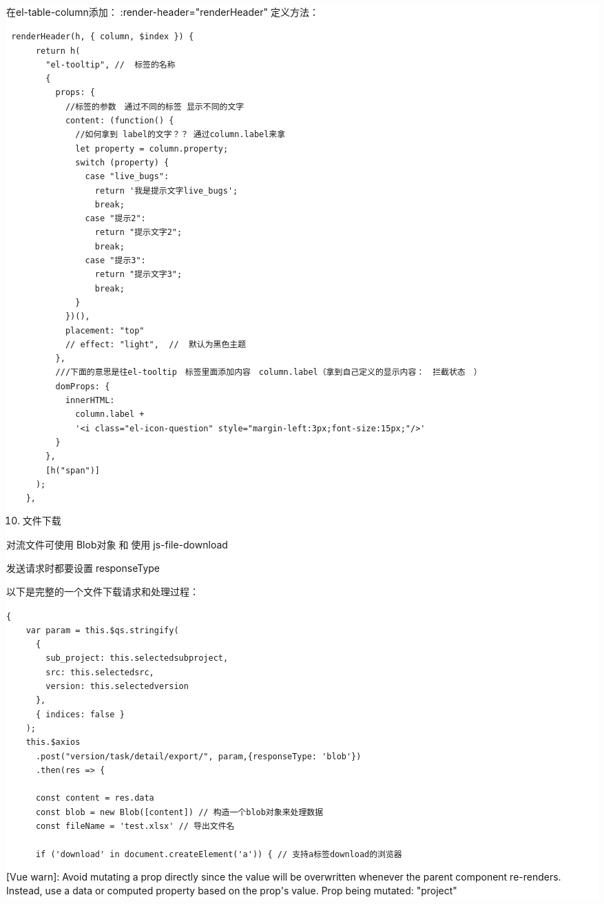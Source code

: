   在el-table-column添加：
       :render-header="renderHeader"
  定义方法：
  ```
   renderHeader(h, { column, $index }) {
        return h(
          "el-tooltip", //  标签的名称
          {
            props: {
              //标签的参数　通过不同的标签 显示不同的文字
              content: (function() {
                //如何拿到 label的文字？？ 通过column.label来拿
                let property = column.property;
                switch (property) {
                  case "live_bugs":
                    return '我是提示文字live_bugs';
                    break;
                  case "提示2":
                    return "提示文字2";
                    break;
                  case "提示3":
                    return "提示文字3";
                    break;
                }
              })(),
              placement: "top"
              // effect: "light",  //  默认为黑色主题
            },
            ///下面的意思是往el-tooltip　标签里面添加内容　column.label（拿到自己定义的显示内容：　拦截状态　）
            domProps: {
              innerHTML:
                column.label +
                '<i class="el-icon-question" style="margin-left:3px;font-size:15px;"/>'
            }
          },
          [h("span")]
        );
      },
  ```           
10. 文件下载


  对流文件可使用 Blob对象 和 使用 js-file-download
  
  发送请求时都要设置 responseType
  
  以下是完整的一个文件下载请求和处理过程：
  ```
  {
      var param = this.$qs.stringify(
        {
          sub_project: this.selectedsubproject,
          src: this.selectedsrc,
          version: this.selectedversion
        },
        { indices: false }
      );
      this.$axios
        .post("version/task/detail/export/", param,{responseType: 'blob'})
        .then(res => {
   
        const content = res.data
        const blob = new Blob([content]) // 构造一个blob对象来处理数据
        const fileName = 'test.xlsx' // 导出文件名
        
        if ('download' in document.createElement('a')) { // 支持a标签download的浏览器
  ```

  [Vue warn]: Avoid mutating a prop directly since the value will be overwritten whenever the parent component re-renders. Instead, use a data or computed property based on the prop's value. Prop being mutated: "project"